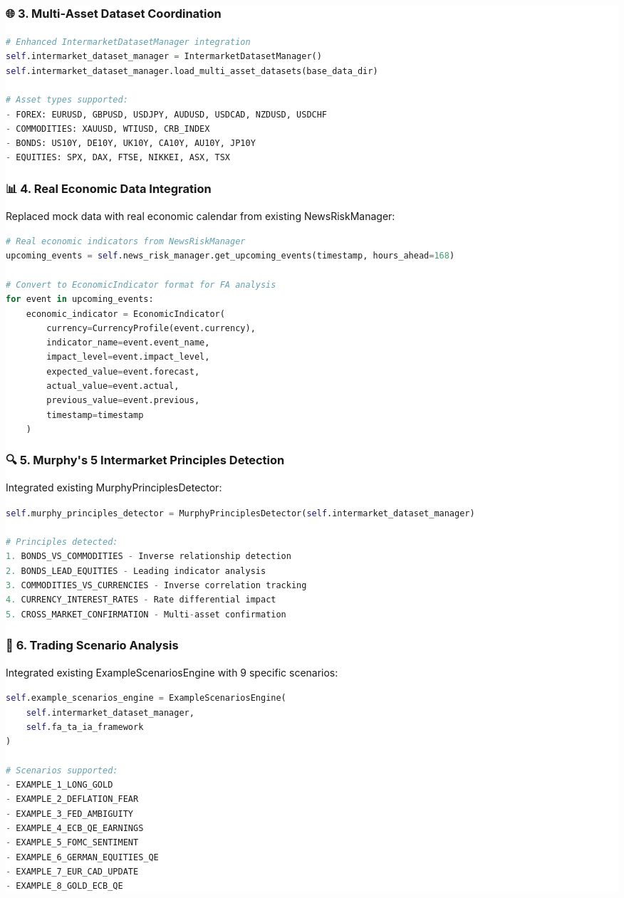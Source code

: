 ### 🌐 **3. Multi-Asset Dataset Coordination**
```python
# Enhanced IntermarketDatasetManager integration
self.intermarket_dataset_manager = IntermarketDatasetManager()
self.intermarket_dataset_manager.load_multi_asset_datasets(base_data_dir)

# Asset types supported:
- FOREX: EURUSD, GBPUSD, USDJPY, AUDUSD, USDCAD, NZDUSD, USDCHF
- COMMODITIES: XAUUSD, WTIUSD, CRB_INDEX
- BONDS: US10Y, DE10Y, UK10Y, CA10Y, AU10Y, JP10Y  
- EQUITIES: SPX, DAX, FTSE, NIKKEI, ASX, TSX
```

### 📊 **4. Real Economic Data Integration**
Replaced mock data with real economic calendar from existing NewsRiskManager:

```python
# Real economic indicators from NewsRiskManager
upcoming_events = self.news_risk_manager.get_upcoming_events(timestamp, hours_ahead=168)

# Convert to EconomicIndicator format for FA analysis
for event in upcoming_events:
    economic_indicator = EconomicIndicator(
        currency=CurrencyProfile(event.currency),
        indicator_name=event.event_name,
        impact_level=event.impact_level,
        expected_value=event.forecast,
        actual_value=event.actual,
        previous_value=event.previous,
        timestamp=timestamp
    )
```

### 🔍 **5. Murphy's 5 Intermarket Principles Detection**
Integrated existing MurphyPrinciplesDetector:

```python
self.murphy_principles_detector = MurphyPrinciplesDetector(self.intermarket_dataset_manager)

# Principles detected:
1. BONDS_VS_COMMODITIES - Inverse relationship detection
2. BONDS_LEAD_EQUITIES - Leading indicator analysis  
3. COMMODITIES_VS_CURRENCIES - Inverse correlation tracking
4. CURRENCY_INTEREST_RATES - Rate differential impact
5. CROSS_MARKET_CONFIRMATION - Multi-asset confirmation
```

### 🎯 **6. Trading Scenario Analysis** 
Integrated existing ExampleScenariosEngine with 9 specific scenarios:

```python
self.example_scenarios_engine = ExampleScenariosEngine(
    self.intermarket_dataset_manager, 
    self.fa_ta_ia_framework
)

# Scenarios supported:
- EXAMPLE_1_LONG_GOLD
- EXAMPLE_2_DEFLATION_FEAR  
- EXAMPLE_3_FED_AMBIGUITY
- EXAMPLE_4_ECB_QE_EARNINGS
- EXAMPLE_5_FOMC_SENTIMENT
- EXAMPLE_6_GERMAN_EQUITIES_QE
- EXAMPLE_7_EUR_CAD_UPDATE
- EXAMPLE_8_GOLD_ECB_QE
```